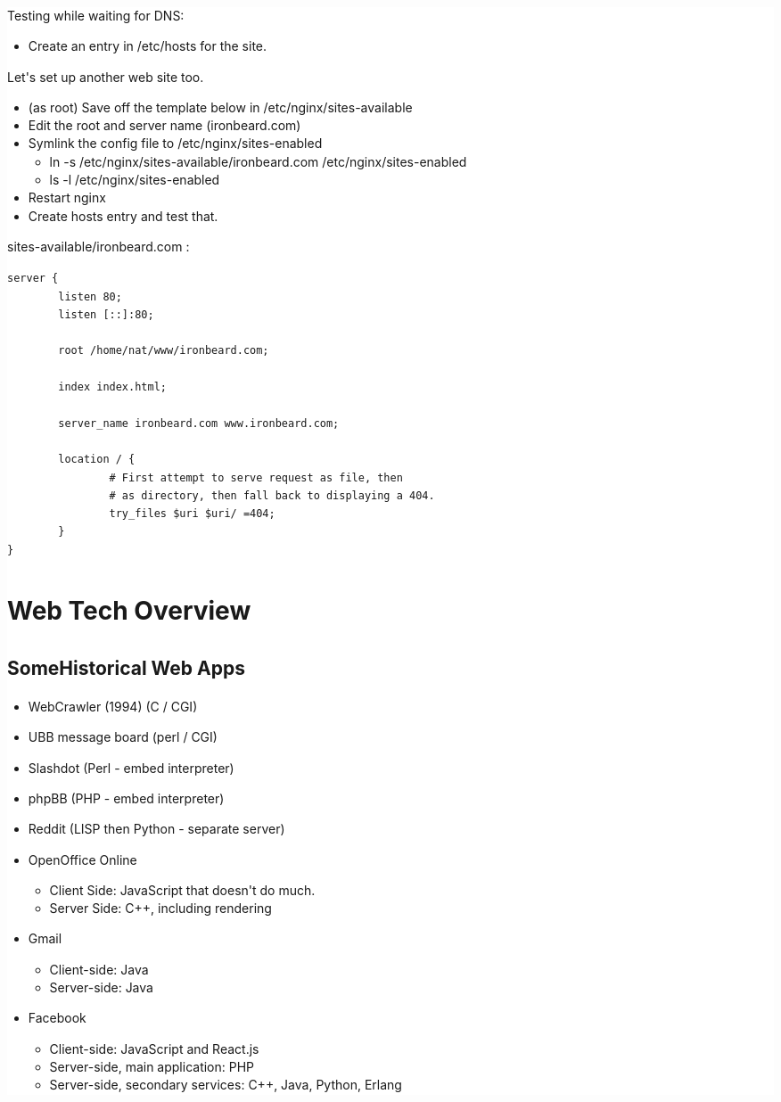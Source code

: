Testing while waiting for DNS:

 - Create an entry in /etc/hosts for the site.

Let's set up another web site too.

 - (as root) Save off the template below in /etc/nginx/sites-available
 - Edit the root and server name (ironbeard.com)
 - Symlink the config file to /etc/nginx/sites-enabled
   - ln -s /etc/nginx/sites-available/ironbeard.com /etc/nginx/sites-enabled
   - ls -l /etc/nginx/sites-enabled
 - Restart nginx
 - Create hosts entry and test that.

sites-available/ironbeard.com :

```
server {
        listen 80;
        listen [::]:80;

        root /home/nat/www/ironbeard.com;

        index index.html;

        server_name ironbeard.com www.ironbeard.com;

        location / {
                # First attempt to serve request as file, then
                # as directory, then fall back to displaying a 404.
                try_files $uri $uri/ =404;
        }
}
```

# Web Tech Overview

## SomeHistorical Web Apps

 - WebCrawler (1994) (C / CGI)
 - UBB message board (perl / CGI)
 - Slashdot (Perl - embed interpreter)
 - phpBB (PHP - embed interpreter)
 - Reddit (LISP then Python - separate server) 
 
 - OpenOffice Online
   - Client Side: JavaScript that doesn't do much.
   - Server Side: C++, including rendering
 - Gmail
   - Client-side: Java
   - Server-side: Java
 - Facebook
   - Client-side: JavaScript and React.js
   - Server-side, main application: PHP
   - Server-side, secondary services: C++, Java, Python, Erlang
